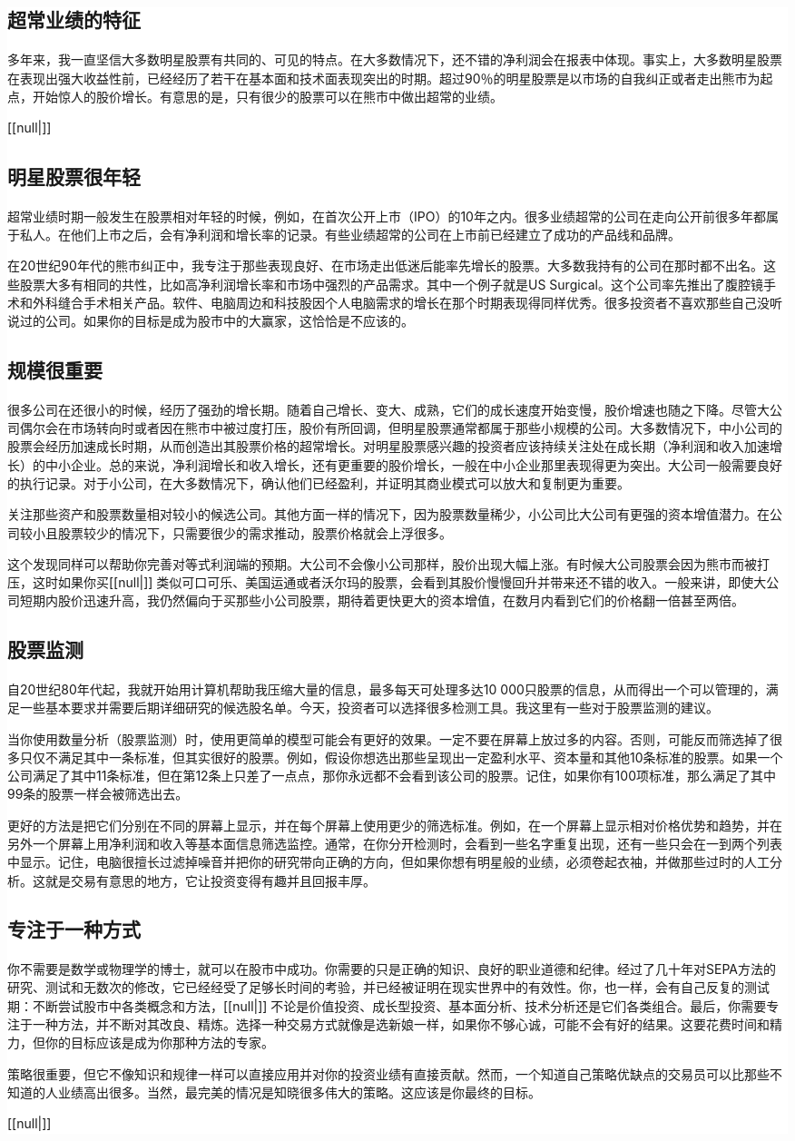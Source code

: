 ## 超常业绩的特征

多年来，我一直坚信大多数明星股票有共同的、可见的特点。在大多数情况下，还不错的净利润会在报表中体现。事实上，大多数明星股票在表现出强大收益性前，已经经历了若干在基本面和技术面表现突出的时期。超过90％的明星股票是以市场的自我纠正或者走出熊市为起点，开始惊人的股价增长。有意思的是，只有很少的股票可以在熊市中做出超常的业绩。

[[null|]]

## 明星股票很年轻

超常业绩时期一般发生在股票相对年轻的时候，例如，在首次公开上市（IPO）的10年之内。很多业绩超常的公司在走向公开前很多年都属于私人。在他们上市之后，会有净利润和增长率的记录。有些业绩超常的公司在上市前已经建立了成功的产品线和品牌。

在20世纪90年代的熊市纠正中，我专注于那些表现良好、在市场走出低迷后能率先增长的股票。大多数我持有的公司在那时都不出名。这些股票大多有相同的共性，比如高净利润增长率和市场中强烈的产品需求。其中一个例子就是US Surgical。这个公司率先推出了腹腔镜手术和外科缝合手术相关产品。软件、电脑周边和科技股因个人电脑需求的增长在那个时期表现得同样优秀。很多投资者不喜欢那些自己没听说过的公司。如果你的目标是成为股市中的大赢家，这恰恰是不应该的。

## 规模很重要

很多公司在还很小的时候，经历了强劲的增长期。随着自己增长、变大、成熟，它们的成长速度开始变慢，股价增速也随之下降。尽管大公司偶尔会在市场转向时或者因在熊市中被过度打压，股价有所回调，但明星股票通常都属于那些小规模的公司。大多数情况下，中小公司的股票会经历加速成长时期，从而创造出其股票价格的超常增长。对明星股票感兴趣的投资者应该持续关注处在成长期（净利润和收入加速增长）的中小企业。总的来说，净利润增长和收入增长，还有更重要的股价增长，一般在中小企业那里表现得更为突出。大公司一般需要良好的执行记录。对于小公司，在大多数情况下，确认他们已经盈利，并证明其商业模式可以放大和复制更为重要。

关注那些资产和股票数量相对较小的候选公司。其他方面一样的情况下，因为股票数量稀少，小公司比大公司有更强的资本增值潜力。在公司较小且股票较少的情况下，只需要很少的需求推动，股票价格就会上浮很多。

这个发现同样可以帮助你完善对等式利润端的预期。大公司不会像小公司那样，股价出现大幅上涨。有时候大公司股票会因为熊市而被打压，这时如果你买[[null|]] 类似可口可乐、美国运通或者沃尔玛的股票，会看到其股价慢慢回升并带来还不错的收入。一般来讲，即使大公司短期内股价迅速升高，我仍然偏向于买那些小公司股票，期待着更快更大的资本增值，在数月内看到它们的价格翻一倍甚至两倍。

## 股票监测

自20世纪80年代起，我就开始用计算机帮助我压缩大量的信息，最多每天可处理多达10 000只股票的信息，从而得出一个可以管理的，满足一些基本要求并需要后期详细研究的候选股名单。今天，投资者可以选择很多检测工具。我这里有一些对于股票监测的建议。

当你使用数量分析（股票监测）时，使用更简单的模型可能会有更好的效果。一定不要在屏幕上放过多的内容。否则，可能反而筛选掉了很多只仅不满足其中一条标准，但其实很好的股票。例如，假设你想选出那些呈现出一定盈利水平、资本量和其他10条标准的股票。如果一个公司满足了其中11条标准，但在第12条上只差了一点点，那你永远都不会看到该公司的股票。记住，如果你有100项标准，那么满足了其中99条的股票一样会被筛选出去。

更好的方法是把它们分别在不同的屏幕上显示，并在每个屏幕上使用更少的筛选标准。例如，在一个屏幕上显示相对价格优势和趋势，并在另外一个屏幕上用净利润和收入等基本面信息筛选监控。通常，在你分开检测时，会看到一些名字重复出现，还有一些只会在一到两个列表中显示。记住，电脑很擅长过滤掉噪音并把你的研究带向正确的方向，但如果你想有明星般的业绩，必须卷起衣袖，并做那些过时的人工分析。这就是交易有意思的地方，它让投资变得有趣并且回报丰厚。

## 专注于一种方式

你不需要是数学或物理学的博士，就可以在股市中成功。你需要的只是正确的知识、良好的职业道德和纪律。经过了几十年对SEPA方法的研究、测试和无数次的修改，它已经经受了足够长时间的考验，并已经被证明在现实世界中的有效性。你，也一样，会有自己反复的测试期：不断尝试股市中各类概念和方法，[[null|]] 不论是价值投资、成长型投资、基本面分析、技术分析还是它们各类组合。最后，你需要专注于一种方法，并不断对其改良、精炼。选择一种交易方式就像是选新娘一样，如果你不够心诚，可能不会有好的结果。这要花费时间和精力，但你的目标应该是成为你那种方法的专家。

策略很重要，但它不像知识和规律一样可以直接应用并对你的投资业绩有直接贡献。然而，一个知道自己策略优缺点的交易员可以比那些不知道的人业绩高出很多。当然，最完美的情况是知晓很多伟大的策略。这应该是你最终的目标。

[[null|]]